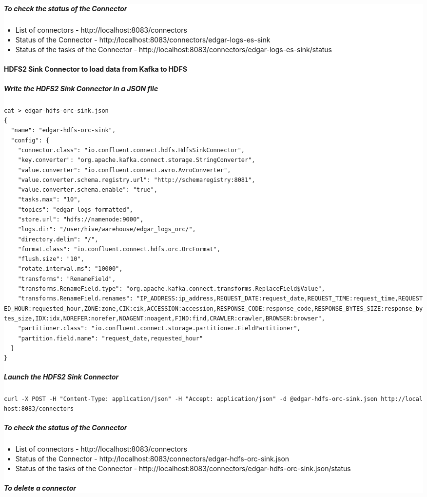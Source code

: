 ##### To check the status of the Connector

- List of connectors - http://localhost:8083/connectors
- Status of the Connector - http://localhost:8083/connectors/edgar-logs-es-sink
- Status of the tasks of the Connector - http://localhost:8083/connectors/edgar-logs-es-sink/status


#### HDFS2 Sink Connector to load data from Kafka to HDFS

##### Write the HDFS2 Sink Connector in a JSON file
```
cat > edgar-hdfs-orc-sink.json
{
  "name": "edgar-hdfs-orc-sink",
  "config": {
    "connector.class": "io.confluent.connect.hdfs.HdfsSinkConnector",
    "key.converter": "org.apache.kafka.connect.storage.StringConverter",
    "value.converter": "io.confluent.connect.avro.AvroConverter",
    "value.converter.schema.registry.url": "http://schemaregistry:8081",
    "value.converter.schema.enable": "true",
    "tasks.max": "10",
    "topics": "edgar-logs-formatted",
    "store.url": "hdfs://namenode:9000",
    "logs.dir": "/user/hive/warehouse/edgar_logs_orc/",
    "directory.delim": "/",
    "format.class": "io.confluent.connect.hdfs.orc.OrcFormat",
    "flush.size": "10",
    "rotate.interval.ms": "10000",
    "transforms": "RenameField",
    "transforms.RenameField.type": "org.apache.kafka.connect.transforms.ReplaceField$Value",
    "transforms.RenameField.renames": "IP_ADDRESS:ip_address,REQUEST_DATE:request_date,REQUEST_TIME:request_time,REQUESTED_HOUR:requested_hour,ZONE:zone,CIK:cik,ACCESSION:accession,RESPONSE_CODE:response_code,RESPONSE_BYTES_SIZE:response_bytes_size,IDX:idx,NOREFER:norefer,NOAGENT:noagent,FIND:find,CRAWLER:crawler,BROWSER:browser",
    "partitioner.class": "io.confluent.connect.storage.partitioner.FieldPartitioner",
    "partition.field.name": "request_date,requested_hour"
  }
}
```

##### Launch the HDFS2 Sink Connector
```
curl -X POST -H "Content-Type: application/json" -H "Accept: application/json" -d @edgar-hdfs-orc-sink.json http://localhost:8083/connectors
```

##### To check the status of the Connector

- List of connectors - http://localhost:8083/connectors
- Status of the Connector - http://localhost:8083/connectors/edgar-hdfs-orc-sink.json
- Status of the tasks of the Connector - http://localhost:8083/connectors/edgar-hdfs-orc-sink.json/status

##### To delete a connector 
